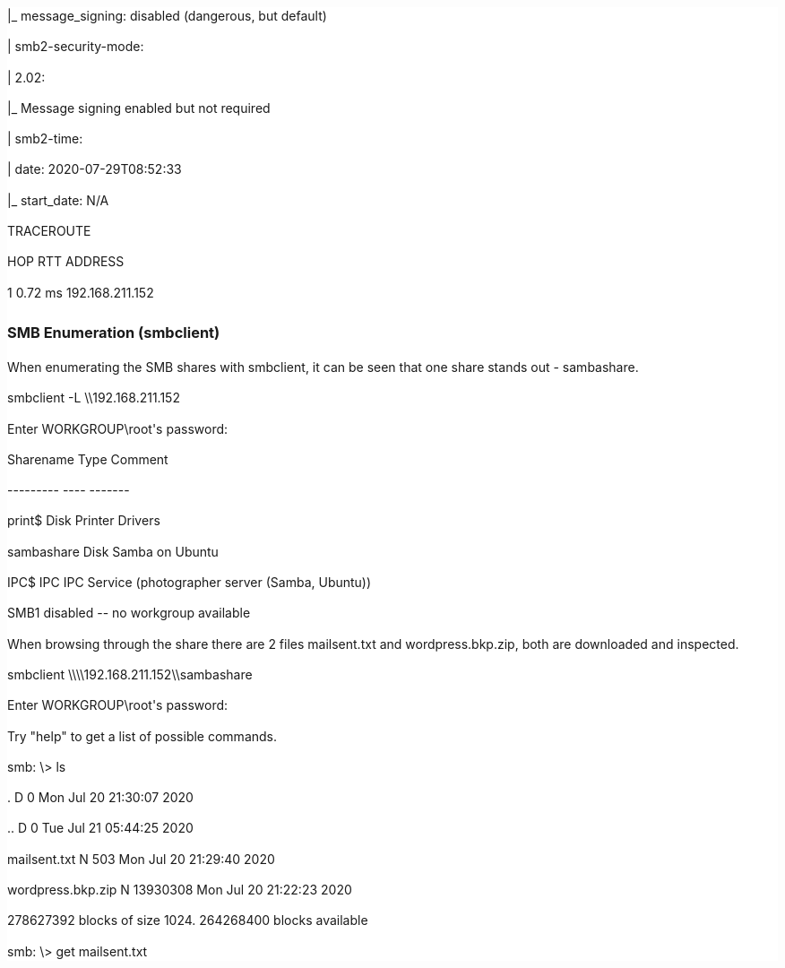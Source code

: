 \|\_ message_signing: disabled (dangerous, but default)

\| smb2-security-mode:

\| 2.02:

\|\_ Message signing enabled but not required

\| smb2-time:

\| date: 2020-07-29T08:52:33

\|\_ start_date: N/A

TRACEROUTE

HOP RTT ADDRESS

1 0.72 ms 192.168.211.152

### SMB Enumeration (smbclient)

When enumerating the SMB shares with smbclient, it can be seen that one share
stands out - sambashare.

smbclient -L \\\\192.168.211.152

Enter WORKGROUP\\root's password:

Sharename Type Comment

\--------- ---- -------

print\$ Disk Printer Drivers

sambashare Disk Samba on Ubuntu

IPC\$ IPC IPC Service (photographer server (Samba, Ubuntu))

SMB1 disabled -- no workgroup available

When browsing through the share there are 2 files mailsent.txt and
wordpress.bkp.zip, both are downloaded and inspected.

smbclient \\\\\\\\192.168.211.152\\\\sambashare

Enter WORKGROUP\\root's password:

Try "help" to get a list of possible commands.

smb: \\\> ls

. D 0 Mon Jul 20 21:30:07 2020

.. D 0 Tue Jul 21 05:44:25 2020

mailsent.txt N 503 Mon Jul 20 21:29:40 2020

wordpress.bkp.zip N 13930308 Mon Jul 20 21:22:23 2020

278627392 blocks of size 1024. 264268400 blocks available

smb: \\\> get mailsent.txt
